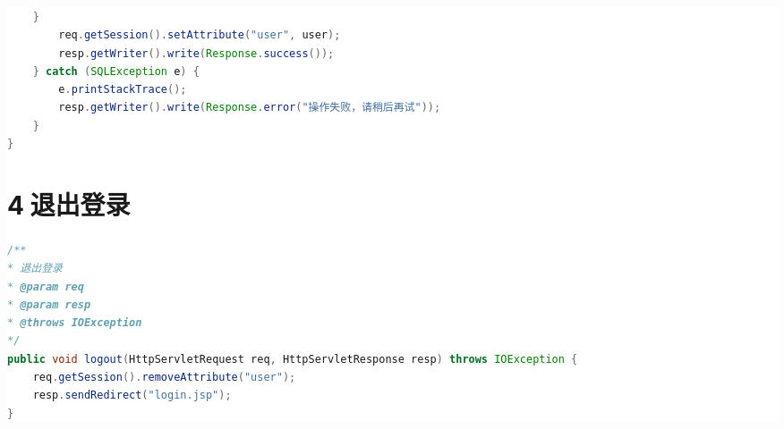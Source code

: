 ```java
    }
        req.getSession().setAttribute("user", user);
        resp.getWriter().write(Response.success());
    } catch (SQLException e) {
        e.printStackTrace();
        resp.getWriter().write(Response.error("操作失败，请稍后再试"));
    }
}
```

# 4 退出登录

```java
/**
* 退出登录
* @param req
* @param resp
* @throws IOException
*/
public void logout(HttpServletRequest req, HttpServletResponse resp) throws IOException {
    req.getSession().removeAttribute("user");
    resp.sendRedirect("login.jsp");
}
```



